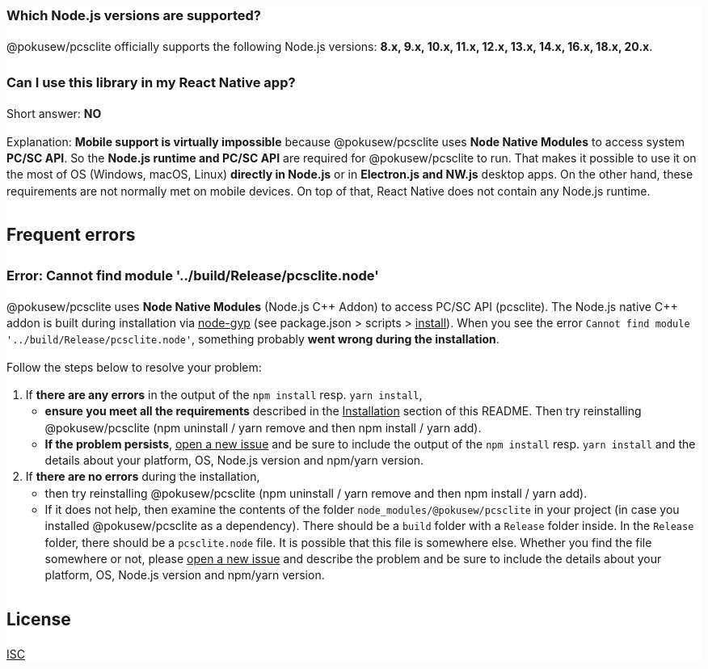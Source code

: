 ### Which Node.js versions are supported?

@pokusew/pcsclite officially supports the following Node.js versions: **8.x, 9.x, 10.x, 11.x, 12.x, 13.x, 14.x, 16.x, 18.x, 20.x**.

### Can I use this library in my React Native app?

Short answer: **NO**

Explanation: **Mobile support is virtually impossible** because @pokusew/pcsclite uses **Node Native Modules**
to access system **PC/SC API**. So the **Node.js runtime and PC/SC API** are required for @pokusew/pcsclite to run.
That makes it possible to use it on the most of OS (Windows, macOS, Linux) **directly in Node.js**
or in **Electron.js and NW.js** desktop apps. On the other hand, these requirements are not normally met on mobile devices.
On top of that, React Native does not contain any Node.js runtime.


## Frequent errors

### Error: Cannot find module '../build/Release/pcsclite.node'

@pokusew/pcsclite uses **Node Native Modules** (Node.js C++ Addon) to access PC/SC API (pcsclite).
The Node.js native C++ addon is built during installation via [node-gyp](https://github.com/nodejs/node-gyp)
(see package.json > scripts > [install](https://github.com/pokusew/node-pcsclite/blob/master/package.json#L37)).
When you see the error `Cannot find module '../build/Release/pcsclite.node'`, something probably
**went wrong during the installation**.

Follow the steps below to resolve your problem:
1. If **there are any errors** in the output of the `npm install` resp. `yarn install`,
    * **ensure you meet all the requirements** described in the [Installation](#installation) section of this README.
        Then try reinstalling @pokusew/pcsclite (npm uninstall / yarn remove and then npm install / yarn add).
    * **If the problem persists**, [open a new issue](https://github.com/pokusew/node-pcsclite/issues/new)
        and be sure to include the output of the `npm install` resp. `yarn install`
        and the details about your platform, OS, Node.js version and npm/yarn version.
2. If **there are no errors** during the installation,
    * then try reinstalling @pokusew/pcsclite (npm uninstall / yarn remove and then npm install / yarn add).
    * If it does not help, then examine the contents of the folder `node_modules/@pokusew/pcsclite` in your project
        (in case you installed @pokusew/pcsclite as a dependency). There should be a `build` folder with
        a `Release` folder inside. In the `Release` folder, there should be a `pcsclite.node` file.
        It is possible that this file is somewhere else. Whether you find the file somewhere or not,
        please [open a new issue](https://github.com/pokusew/node-pcsclite/issues/new)
        and describe the problem and be sure to include the details
        about your platform, OS, Node.js version and npm/yarn version.


## License

[ISC](/LICENSE.md)
